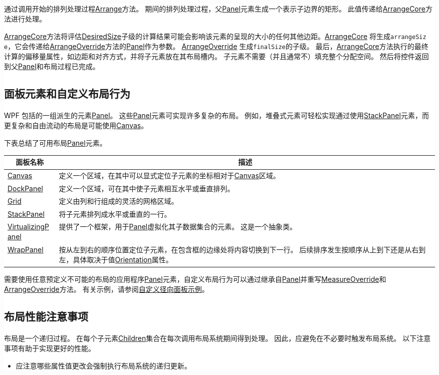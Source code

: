 通过调用开始的排列处理过程[Arrange](https://docs.microsoft.com/zh-cn/dotnet/api/system.windows.uielement.arrange)方法。 期间的排列处理过程，父[Panel](https://docs.microsoft.com/zh-cn/dotnet/api/system.windows.controls.panel)元素生成一个表示子边界的矩形。 此值传递给[ArrangeCore](https://docs.microsoft.com/zh-cn/dotnet/api/system.windows.frameworkelement.arrangecore)方法进行处理。

[ArrangeCore](https://docs.microsoft.com/zh-cn/dotnet/api/system.windows.frameworkelement.arrangecore)方法将评估[DesiredSize](https://docs.microsoft.com/zh-cn/dotnet/api/system.windows.uielement.desiredsize)子级的计算结果可能会影响该元素的呈现的大小的任何其他边距。[ArrangeCore](https://docs.microsoft.com/zh-cn/dotnet/api/system.windows.frameworkelement.arrangecore) 将生成`arrangeSize`，它会传递给[ArrangeOverride](https://docs.microsoft.com/zh-cn/dotnet/api/system.windows.frameworkelement.arrangeoverride)方法的[Panel](https://docs.microsoft.com/zh-cn/dotnet/api/system.windows.controls.panel)作为参数。 [ArrangeOverride](https://docs.microsoft.com/zh-cn/dotnet/api/system.windows.frameworkelement.arrangeoverride) 生成`finalSize`的子级。 最后，[ArrangeCore](https://docs.microsoft.com/zh-cn/dotnet/api/system.windows.frameworkelement.arrangecore)方法执行的最终计算的偏移量属性，如边距和对齐方式，并将子元素放在其布局槽内。 子元素不需要（并且通常不）填充整个分配空间。 然后将控件返回到父[Panel](https://docs.microsoft.com/zh-cn/dotnet/api/system.windows.controls.panel)和布局过程已完成。



## 面板元素和自定义布局行为

WPF 包括的一组派生的元素[Panel](https://docs.microsoft.com/zh-cn/dotnet/api/system.windows.controls.panel)。 这些[Panel](https://docs.microsoft.com/zh-cn/dotnet/api/system.windows.controls.panel)元素可实现许多复杂的布局。 例如，堆叠式元素可轻松实现通过使用[StackPanel](https://docs.microsoft.com/zh-cn/dotnet/api/system.windows.controls.stackpanel)元素，而更复杂和自由流动的布局是可能使用[Canvas](https://docs.microsoft.com/zh-cn/dotnet/api/system.windows.controls.canvas)。

下表总结了可用布局[Panel](https://docs.microsoft.com/zh-cn/dotnet/api/system.windows.controls.panel)元素。

| 面板名称                                                     | 描述                                                         |
| ------------------------------------------------------------ | ------------------------------------------------------------ |
| [Canvas](https://docs.microsoft.com/zh-cn/dotnet/api/system.windows.controls.canvas) | 定义一个区域，在其中可以显式定位子元素的坐标相对于[Canvas](https://docs.microsoft.com/zh-cn/dotnet/api/system.windows.controls.canvas)区域。 |
| [DockPanel](https://docs.microsoft.com/zh-cn/dotnet/api/system.windows.controls.dockpanel) | 定义一个区域，可在其中使子元素相互水平或垂直排列。           |
| [Grid](https://docs.microsoft.com/zh-cn/dotnet/api/system.windows.controls.grid) | 定义由列和行组成的灵活的网格区域。                           |
| [StackPanel](https://docs.microsoft.com/zh-cn/dotnet/api/system.windows.controls.stackpanel) | 将子元素排列成水平或垂直的一行。                             |
| [VirtualizingPanel](https://docs.microsoft.com/zh-cn/dotnet/api/system.windows.controls.virtualizingpanel) | 提供了一个框架，用于[Panel](https://docs.microsoft.com/zh-cn/dotnet/api/system.windows.controls.panel)虚拟化其子数据集合的元素。 这是一个抽象类。 |
| [WrapPanel](https://docs.microsoft.com/zh-cn/dotnet/api/system.windows.controls.wrappanel) | 按从左到右的顺序位置定位子元素，在包含框的边缘处将内容切换到下一行。 后续排序发生按顺序从上到下还是从右到左，具体取决于值[Orientation](https://docs.microsoft.com/zh-cn/dotnet/api/system.windows.controls.wrappanel.orientation)属性。 |

需要使用任意预定义不可能的布局的应用程序[Panel](https://docs.microsoft.com/zh-cn/dotnet/api/system.windows.controls.panel)元素，自定义布局行为可以通过继承自[Panel](https://docs.microsoft.com/zh-cn/dotnet/api/system.windows.controls.panel)并重写[MeasureOverride](https://docs.microsoft.com/zh-cn/dotnet/api/system.windows.frameworkelement.measureoverride)和[ArrangeOverride](https://docs.microsoft.com/zh-cn/dotnet/api/system.windows.frameworkelement.arrangeoverride)方法。 有关示例，请参阅[自定义径向面板示例](https://go.microsoft.com/fwlink/?LinkID=159982)。



## 布局性能注意事项

布局是一个递归过程。 在每个子元素[Children](https://docs.microsoft.com/zh-cn/dotnet/api/system.windows.controls.panel.children)集合在每次调用布局系统期间得到处理。 因此，应避免在不必要时触发布局系统。 以下注意事项有助于实现更好的性能。

- 应注意哪些属性值更改会强制执行布局系统的递归更新。
